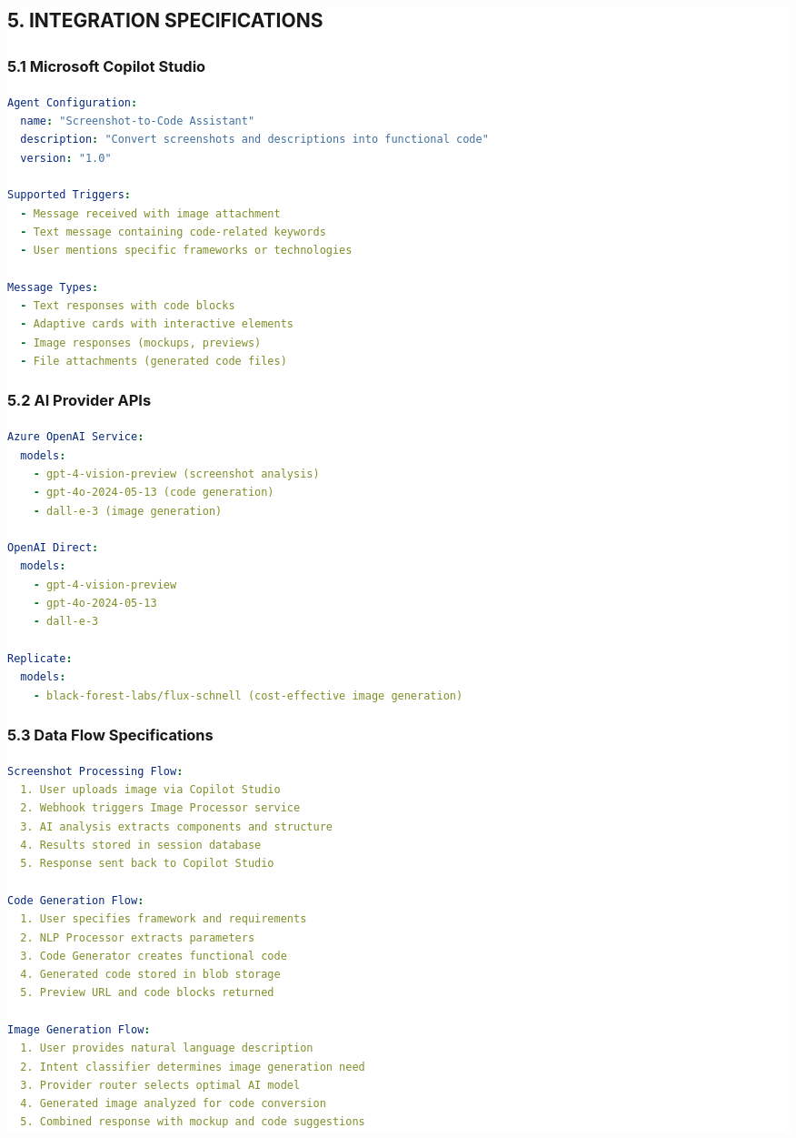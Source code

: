 ## 5. INTEGRATION SPECIFICATIONS

### 5.1 Microsoft Copilot Studio
```yaml
Agent Configuration:
  name: "Screenshot-to-Code Assistant"
  description: "Convert screenshots and descriptions into functional code"
  version: "1.0"
  
Supported Triggers:
  - Message received with image attachment
  - Text message containing code-related keywords
  - User mentions specific frameworks or technologies

Message Types:
  - Text responses with code blocks
  - Adaptive cards with interactive elements
  - Image responses (mockups, previews)
  - File attachments (generated code files)
```

### 5.2 AI Provider APIs
```yaml
Azure OpenAI Service:
  models:
    - gpt-4-vision-preview (screenshot analysis)
    - gpt-4o-2024-05-13 (code generation)
    - dall-e-3 (image generation)
  
OpenAI Direct:
  models:
    - gpt-4-vision-preview
    - gpt-4o-2024-05-13
    - dall-e-3
  
Replicate:
  models:
    - black-forest-labs/flux-schnell (cost-effective image generation)
```

### 5.3 Data Flow Specifications
```yaml
Screenshot Processing Flow:
  1. User uploads image via Copilot Studio
  2. Webhook triggers Image Processor service
  3. AI analysis extracts components and structure
  4. Results stored in session database
  5. Response sent back to Copilot Studio

Code Generation Flow:
  1. User specifies framework and requirements
  2. NLP Processor extracts parameters
  3. Code Generator creates functional code
  4. Generated code stored in blob storage
  5. Preview URL and code blocks returned

Image Generation Flow:
  1. User provides natural language description
  2. Intent classifier determines image generation need
  3. Provider router selects optimal AI model
  4. Generated image analyzed for code conversion
  5. Combined response with mockup and code suggestions
```